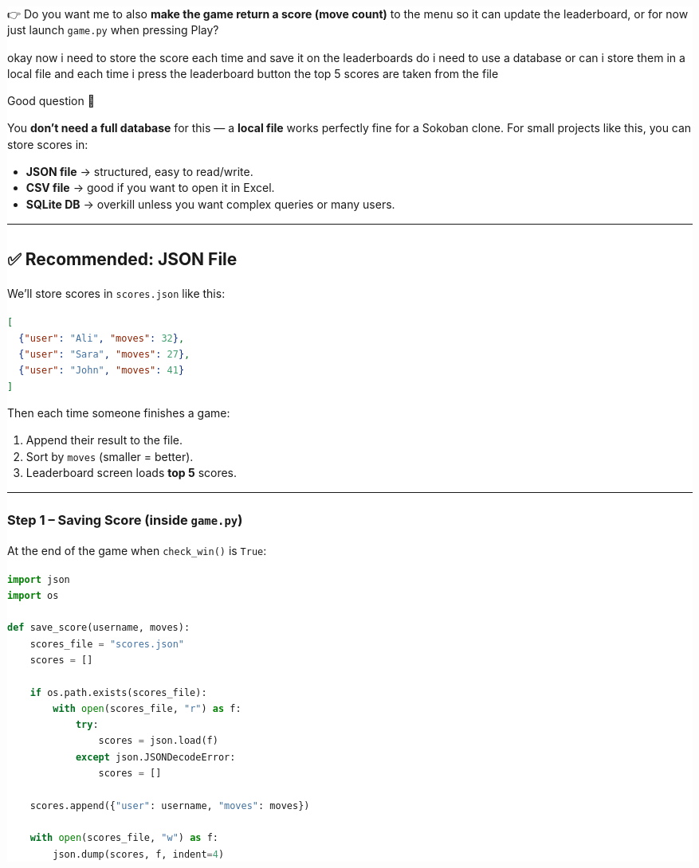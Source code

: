 👉 Do you want me to also **make the game return a score (move count)** to the menu so it can update the leaderboard, or for now just launch `game.py` when pressing Play?

okay now i need to store the score each time and save it on the leaderboards do i need to use a database or can i store them in a local file and each time i press the leaderboard button the top 5 scores are taken from the file 

Good question 🙌

You **don’t need a full database** for this — a **local file** works perfectly fine for a Sokoban clone.
For small projects like this, you can store scores in:

* **JSON file** → structured, easy to read/write.
* **CSV file** → good if you want to open it in Excel.
* **SQLite DB** → overkill unless you want complex queries or many users.

---

## ✅ Recommended: JSON File

We’ll store scores in `scores.json` like this:

```json
[
  {"user": "Ali", "moves": 32},
  {"user": "Sara", "moves": 27},
  {"user": "John", "moves": 41}
]
```

Then each time someone finishes a game:

1. Append their result to the file.
2. Sort by `moves` (smaller = better).
3. Leaderboard screen loads **top 5** scores.

---

### Step 1 – Saving Score (inside `game.py`)

At the end of the game when `check_win()` is `True`:

```python
import json
import os

def save_score(username, moves):
    scores_file = "scores.json"
    scores = []

    if os.path.exists(scores_file):
        with open(scores_file, "r") as f:
            try:
                scores = json.load(f)
            except json.JSONDecodeError:
                scores = []

    scores.append({"user": username, "moves": moves})

    with open(scores_file, "w") as f:
        json.dump(scores, f, indent=4)
```
